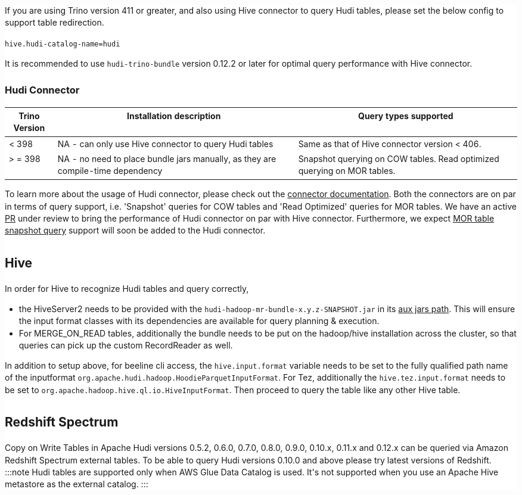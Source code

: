 If you are using Trino version 411 or greater, and also using Hive connector to query Hudi tables, please set the below config to support table redirection.
```
hive.hudi-catalog-name=hudi
```
It is recommended to use `hudi-trino-bundle` version 0.12.2 or later for optimal query performance with Hive connector.

### Hudi Connector

| **Trino Version** | **Installation description** | **Query types supported** |
|-------------------|------------------------------|---------------------------|
| < 398             | NA - can only use Hive connector to query Hudi tables | Same as that of Hive connector version < 406. |
| > = 398           | NA - no need to place bundle jars manually, as they are compile-time dependency | Snapshot querying on COW tables. Read optimized querying on MOR tables. |

To learn more about the usage of Hudi connector, please check out
the [connector documentation](https://trino.io/docs/current/connector/hudi.html). Both the connectors are on par in
terms of query support, i.e. 'Snapshot' queries for COW tables and 'Read Optimized' queries for MOR
tables. We have an active [PR](https://github.com/trinodb/trino/pull/16034) under review to bring the performance of
Hudi connector on par with Hive connector. Furthermore, we
expect [MOR table snapshot query](https://github.com/trinodb/trino/pull/14786) support will soon be added to the Hudi
connector.

## Hive

In order for Hive to recognize Hudi tables and query correctly,
- the HiveServer2 needs to be provided with the `hudi-hadoop-mr-bundle-x.y.z-SNAPSHOT.jar` in its [aux jars path](https://www.cloudera.com/documentation/enterprise/5-6-x/topics/cm_mc_hive_udf.html#concept_nc3_mms_lr). This will ensure the input format
  classes with its dependencies are available for query planning & execution.
- For MERGE_ON_READ tables, additionally the bundle needs to be put on the hadoop/hive installation across the cluster, so that queries can pick up the custom RecordReader as well.

In addition to setup above, for beeline cli access, the `hive.input.format` variable needs to be set to the fully qualified path name of the
inputformat `org.apache.hudi.hadoop.HoodieParquetInputFormat`. For Tez, additionally the `hive.tez.input.format` needs to be set
to `org.apache.hadoop.hive.ql.io.HiveInputFormat`. Then proceed to query the table like any other Hive table.



## Redshift Spectrum
Copy on Write Tables in Apache Hudi versions 0.5.2, 0.6.0, 0.7.0, 0.8.0, 0.9.0, 0.10.x, 0.11.x and 0.12.x can be queried via Amazon Redshift Spectrum external tables.
To be able to query Hudi versions 0.10.0 and above please try latest versions of Redshift.
:::note
Hudi tables are supported only when AWS Glue Data Catalog is used. It's not supported when you use an Apache Hive metastore as the external catalog.
:::
